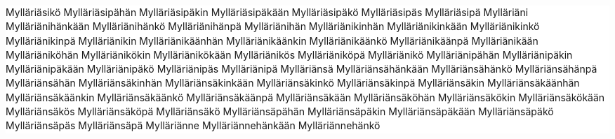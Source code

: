Mylläriäsikö
Mylläriäsipähän
Mylläriäsipäkin
Mylläriäsipäkään
Mylläriäsipäkö
Mylläriäsipäs
Mylläriäsipä
Mylläriäni
Mylläriänihänkään
Mylläriänihänkö
Mylläriänihänpä
Mylläriänihän
Mylläriänikinhän
Mylläriänikinkään
Mylläriänikinkö
Mylläriänikinpä
Mylläriänikin
Mylläriänikäänhän
Mylläriänikäänkin
Mylläriänikäänkö
Mylläriänikäänpä
Mylläriänikään
Mylläriäniköhän
Mylläriänikökin
Mylläriänikökään
Mylläriänikös
Mylläriäniköpä
Mylläriänikö
Mylläriänipähän
Mylläriänipäkin
Mylläriänipäkään
Mylläriänipäkö
Mylläriänipäs
Mylläriänipä
Mylläriänsä
Mylläriänsähänkään
Mylläriänsähänkö
Mylläriänsähänpä
Mylläriänsähän
Mylläriänsäkinhän
Mylläriänsäkinkään
Mylläriänsäkinkö
Mylläriänsäkinpä
Mylläriänsäkin
Mylläriänsäkäänhän
Mylläriänsäkäänkin
Mylläriänsäkäänkö
Mylläriänsäkäänpä
Mylläriänsäkään
Mylläriänsäköhän
Mylläriänsäkökin
Mylläriänsäkökään
Mylläriänsäkös
Mylläriänsäköpä
Mylläriänsäkö
Mylläriänsäpähän
Mylläriänsäpäkin
Mylläriänsäpäkään
Mylläriänsäpäkö
Mylläriänsäpäs
Mylläriänsäpä
Mylläriänne
Mylläriännehänkään
Mylläriännehänkö